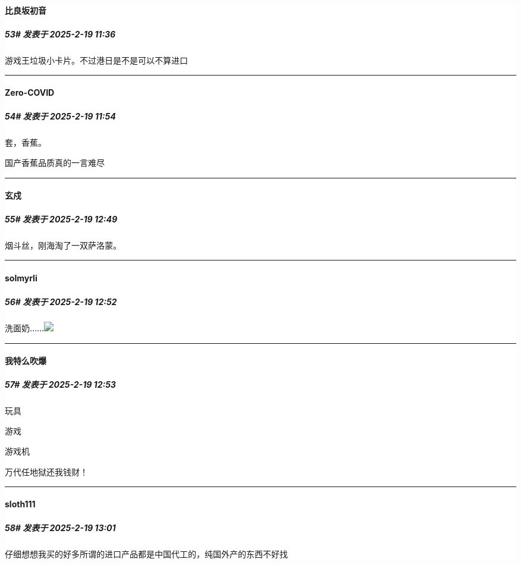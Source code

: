 ####  比良坂初音  
##### 53#       发表于 2025-2-19 11:36

游戏王垃圾小卡片。不过港日是不是可以不算进口


*****

####  Zero-COVID  
##### 54#       发表于 2025-2-19 11:54

套，香蕉。

国产香蕉品质真的一言难尽


*****

####  玄戍  
##### 55#       发表于 2025-2-19 12:49

烟斗丝，刚海淘了一双萨洛蒙。

*****

####  solmyrli  
##### 56#       发表于 2025-2-19 12:52

洗面奶……<img src="https://static.saraba1st.com/image/smiley/face2017/261.png" referrerpolicy="no-referrer">


*****

####  我特么吹爆  
##### 57#       发表于 2025-2-19 12:53

玩具

游戏

游戏机

万代任地狱还我钱财！


*****

####  sloth111  
##### 58#       发表于 2025-2-19 13:01

仔细想想我买的好多所谓的进口产品都是中国代工的，纯国外产的东西不好找

